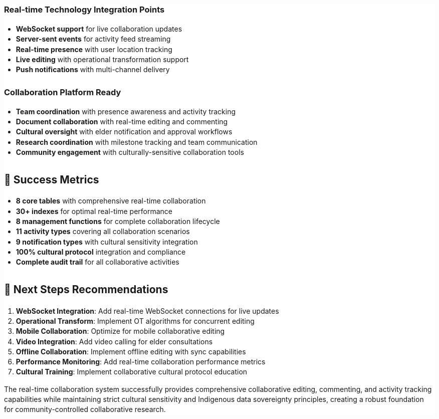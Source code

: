 ### Real-time Technology Integration Points
- **WebSocket support** for live collaboration updates
- **Server-sent events** for activity feed streaming
- **Real-time presence** with user location tracking
- **Live editing** with operational transformation support
- **Push notifications** with multi-channel delivery

### Collaboration Platform Ready
- **Team coordination** with presence awareness and activity tracking
- **Document collaboration** with real-time editing and commenting
- **Cultural oversight** with elder notification and approval workflows
- **Research coordination** with milestone tracking and team communication
- **Community engagement** with culturally-sensitive collaboration tools

## 🎉 Success Metrics

- **8 core tables** with comprehensive real-time collaboration
- **30+ indexes** for optimal real-time performance
- **8 management functions** for complete collaboration lifecycle
- **11 activity types** covering all collaboration scenarios
- **9 notification types** with cultural sensitivity integration
- **100% cultural protocol** integration and compliance
- **Complete audit trail** for all collaborative activities

## 📝 Next Steps Recommendations

1. **WebSocket Integration**: Add real-time WebSocket connections for live updates
2. **Operational Transform**: Implement OT algorithms for concurrent editing
3. **Mobile Collaboration**: Optimize for mobile collaborative editing
4. **Video Integration**: Add video calling for elder consultations
5. **Offline Collaboration**: Implement offline editing with sync capabilities
6. **Performance Monitoring**: Add real-time collaboration performance metrics
7. **Cultural Training**: Implement collaborative cultural protocol education

The real-time collaboration system successfully provides comprehensive collaborative editing, commenting, and activity tracking capabilities while maintaining strict cultural sensitivity and Indigenous data sovereignty principles, creating a robust foundation for community-controlled collaborative research.